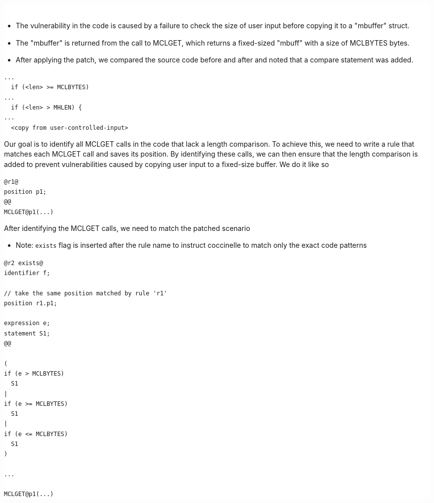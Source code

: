 </p>

<br />


 - The vulnerability in the code is caused by a failure to check the size of user input before copying it to a "mbuffer" struct.

 - The "mbuffer" is returned from the call to MCLGET, which returns a fixed-sized "mbuff" with a size of MCLBYTES bytes.

 - After applying the patch, we compared the source code before and after and noted that a compare statement was added.


```
...
  if (<len> >= MCLBYTES)
...
  if (<len> > MHLEN) { 
...
  <copy from user-controlled-input>
```

Our goal is to identify all MCLGET calls in the code that lack a length
comparison. To achieve this, we need to write a rule that matches each MCLGET
call and saves its position. By identifying these calls, we can then ensure
that the length comparison is added to prevent vulnerabilities caused by
copying user input to a fixed-size buffer. We do it like so


```
@r1@
position p1;
@@
MCLGET@p1(...)
```

After identifying the MCLGET calls, we need to match the patched scenario
 - Note: `exists` flag is inserted after the rule name to instruct coccinelle to match only the exact code patterns

```
@r2 exists@
identifier f;

// take the same position matched by rule 'r1'
position r1.p1;

expression e;
statement S1;
@@

(
if (e > MCLBYTES)
  S1
|
if (e >= MCLBYTES)
  S1
|
if (e <= MCLBYTES)
  S1
)

...

MCLGET@p1(...)
```
